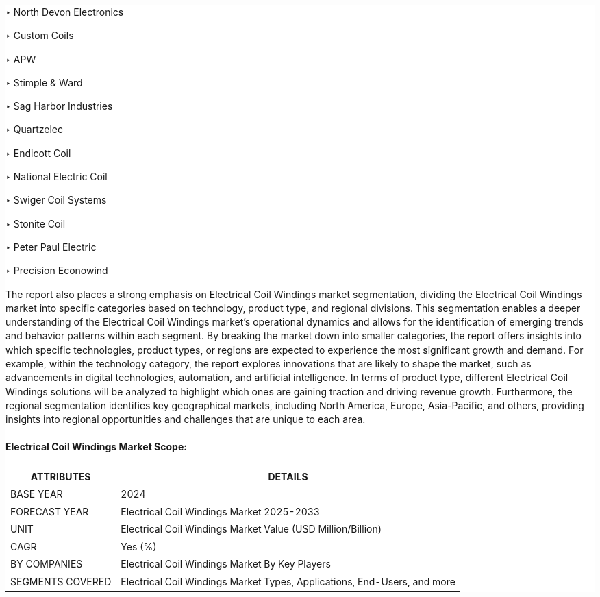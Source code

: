 ‣ North Devon Electronics

‣ Custom Coils

‣ APW

‣ Stimple & Ward

‣ Sag Harbor Industries

‣ Quartzelec

‣ Endicott Coil

‣ National Electric Coil

‣ Swiger Coil Systems

‣ Stonite Coil

‣ Peter Paul Electric

‣ Precision Econowind

The report also places a strong emphasis on Electrical Coil Windings market segmentation, dividing the Electrical Coil Windings market into specific categories based on technology, product type, and regional divisions. This segmentation enables a deeper understanding of the Electrical Coil Windings market’s operational dynamics and allows for the identification of emerging trends and behavior patterns within each segment. By breaking the market down into smaller categories, the report offers insights into which specific technologies, product types, or regions are expected to experience the most significant growth and demand. For example, within the technology category, the report explores innovations that are likely to shape the market, such as advancements in digital technologies, automation, and artificial intelligence. In terms of product type, different Electrical Coil Windings solutions will be analyzed to highlight which ones are gaining traction and driving revenue growth. Furthermore, the regional segmentation identifies key geographical markets, including North America, Europe, Asia-Pacific, and others, providing insights into regional opportunities and challenges that are unique to each area.

<h4>Electrical Coil Windings Market Scope:</h4>
<table>
<tr>
<th>ATTRIBUTES</th>
<th>DETAILS</th>
</tr>
<tr>
<td>BASE YEAR</td>
<td>2024</td>
</tr>
<tr>
<td>FORECAST YEAR</td>
<td>Electrical Coil Windings Market 2025-2033</td>
</tr>
<tr>
<td>UNIT</td>
<td>Electrical Coil Windings Market Value (USD Million/Billion)</td>
<tr>
<td>CAGR</td>
<td>Yes (%)</td>
</tr>
</tr>
<tr>
<td>BY COMPANIES</td>
<td>Electrical Coil Windings Market By Key Players</td>
</tr>
<tr>
<td>SEGMENTS COVERED</td>
<td>Electrical Coil Windings Market Types, Applications, End-Users, and more</td>
</tr>
<tr>